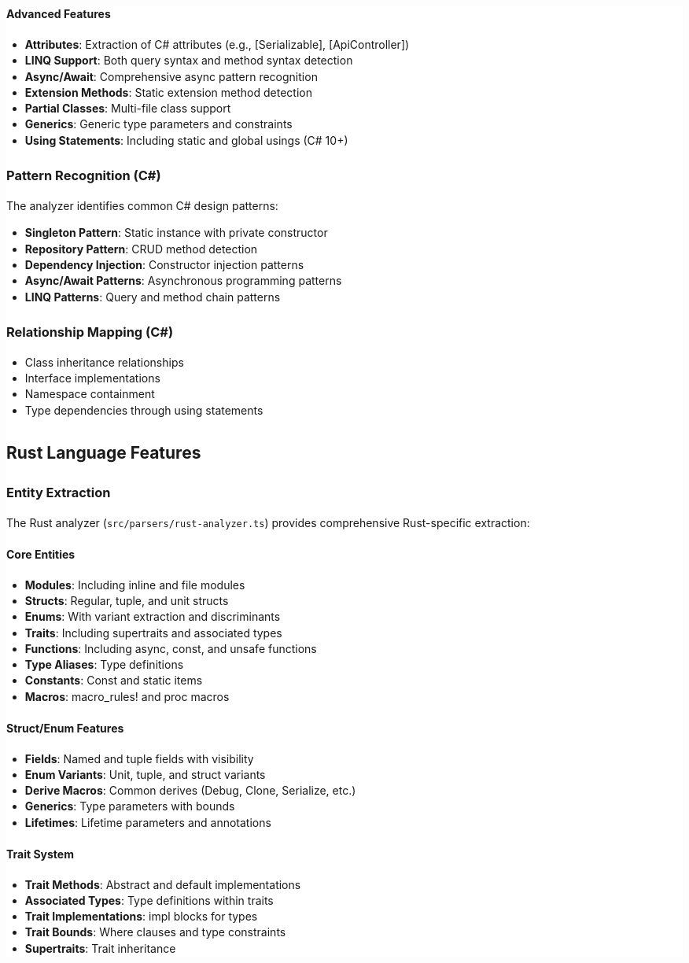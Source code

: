 #### Advanced Features
- **Attributes**: Extraction of C# attributes (e.g., [Serializable], [ApiController])
- **LINQ Support**: Both query syntax and method syntax detection
- **Async/Await**: Comprehensive async pattern recognition
- **Extension Methods**: Static extension method detection
- **Partial Classes**: Multi-file class support
- **Generics**: Generic type parameters and constraints
- **Using Statements**: Including static and global usings (C# 10+)

### Pattern Recognition (C#)
The analyzer identifies common C# design patterns:
- **Singleton Pattern**: Static instance with private constructor
- **Repository Pattern**: CRUD method detection
- **Dependency Injection**: Constructor injection patterns
- **Async/Await Patterns**: Asynchronous programming patterns
- **LINQ Patterns**: Query and method chain patterns

### Relationship Mapping (C#)
- Class inheritance relationships
- Interface implementations
- Namespace containment
- Type dependencies through using statements

## Rust Language Features

### Entity Extraction
The Rust analyzer (`src/parsers/rust-analyzer.ts`) provides comprehensive Rust-specific extraction:

#### Core Entities
- **Modules**: Including inline and file modules
- **Structs**: Regular, tuple, and unit structs
- **Enums**: With variant extraction and discriminants
- **Traits**: Including supertraits and associated types
- **Functions**: Including async, const, and unsafe functions
- **Type Aliases**: Type definitions
- **Constants**: Const and static items
- **Macros**: macro_rules! and proc macros

#### Struct/Enum Features
- **Fields**: Named and tuple fields with visibility
- **Enum Variants**: Unit, tuple, and struct variants
- **Derive Macros**: Common derives (Debug, Clone, Serialize, etc.)
- **Generics**: Type parameters with bounds
- **Lifetimes**: Lifetime parameters and annotations

#### Trait System
- **Trait Methods**: Abstract and default implementations
- **Associated Types**: Type definitions within traits
- **Trait Implementations**: impl blocks for types
- **Trait Bounds**: Where clauses and type constraints
- **Supertraits**: Trait inheritance
